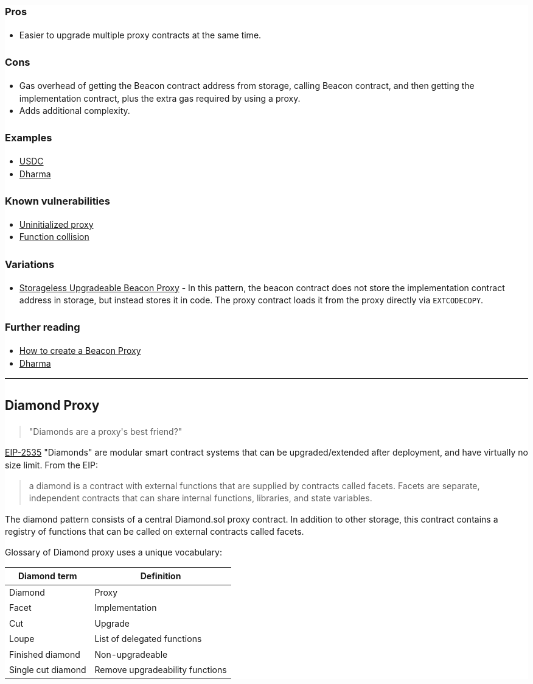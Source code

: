 ### Pros
* Easier to upgrade multiple proxy contracts at the same time.

### Cons
* Gas overhead of getting the Beacon contract address from storage, calling Beacon contract, and then getting the implementation contract, plus the extra gas required by using a proxy.
* Adds additional complexity.

### Examples
* [USDC](https://polygonscan.com/address/0xb254554636a3ff52e8b2d0f06203921c137e10d5#code)
* [Dharma](https://github.com/dharma-eng/dharma-smart-wallet/blob/master/contracts/proxies/smart-wallet/UpgradeBeaconProxyV1.sol)

### Known vulnerabilities
* [Uninitialized proxy](https://github.com/YAcademy-Residents/Solidity-Proxy-Playground/tree/main/src/UUPS_Uninitialized)
* [Function collision](https://github.com/YAcademy-Residents/Solidity-Proxy-Playground/tree/main/src/UUPS_functionCollision)

### Variations
* [Storageless Upgradeable Beacon Proxy](https://forum.openzeppelin.com/t/a-more-gas-efficient-upgradeable-proxy-by-not-using-storage/4111) - In this pattern, the beacon contract does not store the implementation contract address in storage, but instead stores it in code.  The proxy contract loads it from the proxy directly via `EXTCODECOPY`.

### Further reading
* [How to create a Beacon Proxy](https://medium.com/coinmonks/how-to-create-a-beacon-proxy-3d55335f7353)
* [Dharma](https://github.com/dharma-eng/dharma-smart-wallet/blob/master/contracts/proxies/smart-wallet/UpgradeBeaconProxyV1.sol)

-------

## Diamond Proxy

> "Diamonds are a proxy's best friend?"

[EIP-2535](https://eips.ethereum.org/EIPS/eip-2535) "Diamonds" are modular smart contract systems that can be upgraded/extended after deployment, and have virtually no size limit. From the EIP:

> a diamond is a contract with external functions that are supplied by contracts called facets. Facets are separate, independent contracts that can share internal functions, libraries, and state variables.

The diamond pattern consists of a central Diamond.sol proxy contract. In addition to other storage, this contract contains a registry of functions that can be called on external contracts called facets.

Glossary of Diamond proxy uses a unique vocabulary:

| Diamond term | Definition |
| -------- | -------- |
|Diamond| Proxy|
|Facet| Implementation|
|Cut| Upgrade|
|Loupe| List of delegated functions|
|Finished diamond| Non-upgradeable|
|Single cut diamond| Remove upgradeability functions|
